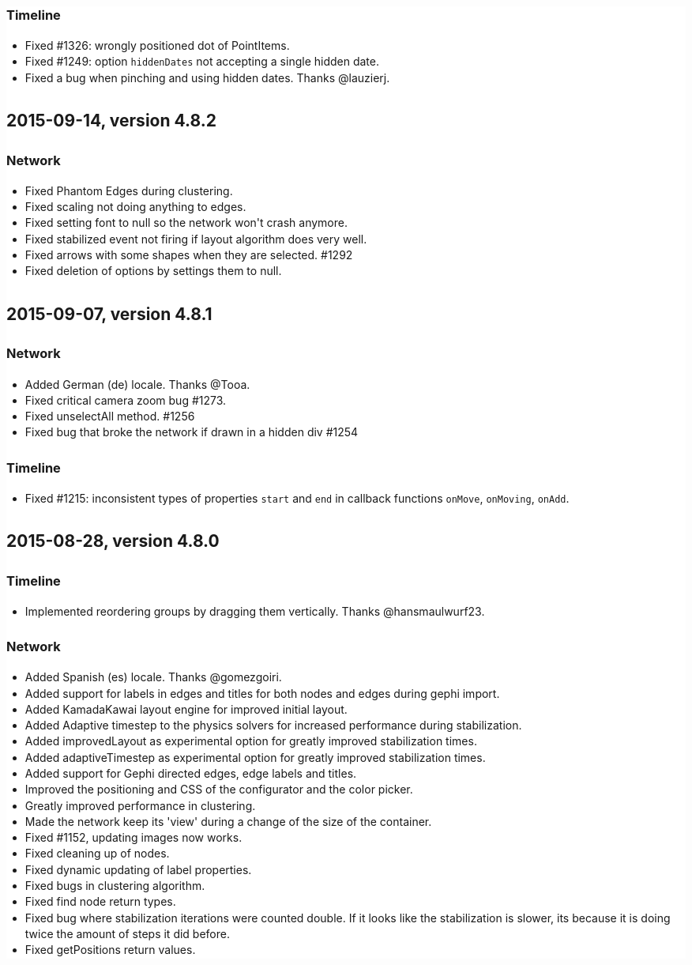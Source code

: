 ### Timeline

- Fixed #1326: wrongly positioned dot of PointItems.
- Fixed #1249: option `hiddenDates` not accepting a single hidden date.
- Fixed a bug when pinching and using hidden dates. Thanks @lauzierj.


## 2015-09-14, version 4.8.2

### Network

- Fixed Phantom Edges during clustering.
- Fixed scaling not doing anything to edges.
- Fixed setting font to null so the network won't crash anymore.
- Fixed stabilized event not firing if layout algorithm does very well.
- Fixed arrows with some shapes when they are selected. #1292
- Fixed deletion of options by settings them to null.


## 2015-09-07, version 4.8.1

### Network

- Added German (de) locale. Thanks @Tooa.
- Fixed critical camera zoom bug #1273.
- Fixed unselectAll method. #1256
- Fixed bug that broke the network if drawn in a hidden div #1254

### Timeline

- Fixed #1215: inconsistent types of properties `start` and `end` in callback
  functions `onMove`, `onMoving`, `onAdd`.


## 2015-08-28, version 4.8.0

### Timeline

- Implemented reordering groups by dragging them vertically. Thanks @hansmaulwurf23.

### Network

- Added Spanish (es) locale. Thanks @gomezgoiri.
- Added support for labels in edges and titles for both nodes and edges during gephi import.
- Added KamadaKawai layout engine for improved initial layout.
- Added Adaptive timestep to the physics solvers for increased performance during stabilization.
- Added improvedLayout as experimental option for greatly improved stabilization times.
- Added adaptiveTimestep as experimental option for greatly improved stabilization times.
- Added support for Gephi directed edges, edge labels and titles.
- Improved the positioning and CSS of the configurator and the color picker.
- Greatly improved performance in clustering.
- Made the network keep its 'view' during a change of the size of the container.
- Fixed #1152, updating images now works.
- Fixed cleaning up of nodes.
- Fixed dynamic updating of label properties.
- Fixed bugs in clustering algorithm.
- Fixed find node return types.
- Fixed bug where stabilization iterations were counted double. If it looks like the stabilization is slower, its because it is doing twice the amount of steps it did before.
- Fixed getPositions return values.
